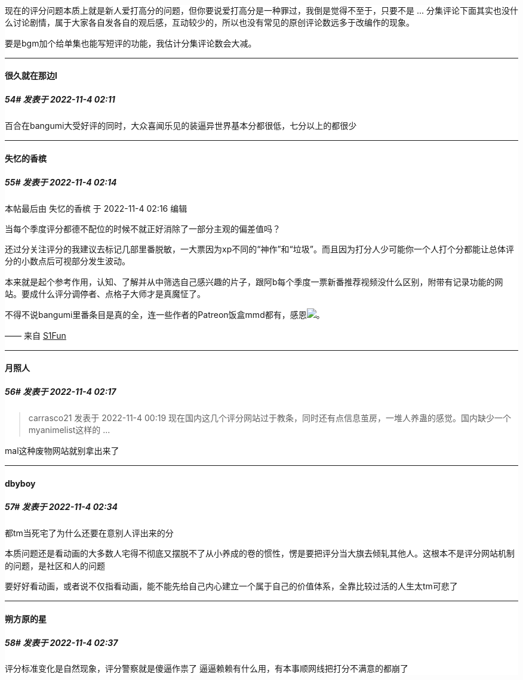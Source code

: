 现在的评分问题本质上就是新人爱打高分的问题，但你要说爱打高分是一种罪过，我倒是觉得不至于，只要不是 ...</blockquote>
分集评论下面其实也没什么讨论剧情，属于大家各自发各自的观后感，互动较少的，所以也没有常见的原创评论数远多于改编作的现象。

要是bgm加个给单集也能写短评的功能，我估计分集评论数会大减。

*****

####  很久就在那边l  
##### 54#       发表于 2022-11-4 02:11

百合在bangumi大受好评的同时，大众喜闻乐见的装逼异世界基本分都很低，七分以上的都很少

*****

####  失忆的香槟  
##### 55#       发表于 2022-11-4 02:14

 本帖最后由 失忆的香槟 于 2022-11-4 02:16 编辑 

当每个季度评分都德不配位的时候不就正好消除了一部分主观的偏差值吗？

还过分关注评分的我建议去标记几部里番脱敏，一大票因为xp不同的“神作”和“垃圾”。而且因为打分人少可能你一个人打个分都能让总体评分的小数点后可视部分发生波动。

本来就是起个参考作用，认知、了解并从中筛选自己感兴趣的片子，跟阿b每个季度一票新番推荐视频没什么区别，附带有记录功能的网站。要成什么评分调停者、点格子大师才是真魔怔了。

不得不说bangumi里番条目是真的全，连一些作者的Patreon饭盒mmd都有，感恩<img src="https://static.saraba1st.com/image/smiley/face2017/075.png" referrerpolicy="no-referrer">。

—— 来自 [S1Fun](https://s1fun.koalcat.com)

*****

####  月照人  
##### 56#       发表于 2022-11-4 02:17

<blockquote>carrasco21 发表于 2022-11-4 00:19
现在国内这几个评分网站过于教条，同时还有点信息茧房，一堆人养蛊的感觉。国内缺少一个myanimelist这样的 ...</blockquote>
mal这种废物网站就别拿出来了

*****

####  dbyboy  
##### 57#       发表于 2022-11-4 02:34

都tm当死宅了为什么还要在意别人评出来的分

本质问题还是看动画的大多数人宅得不彻底又摆脱不了从小养成的卷的惯性，愣是要把评分当大旗去倾轧其他人。这根本不是评分网站机制的问题，是社区和人的问题

要好好看动画，或者说不仅指看动画，能不能先给自己内心建立一个属于自己的价值体系，全靠比较过活的人生太tm可悲了

*****

####  朔方原的星  
##### 58#       发表于 2022-11-4 02:37

评分标准变化是自然现象，评分警察就是傻逼作祟了
逼逼赖赖有什么用，有本事顺网线把打分不满意的都崩了
